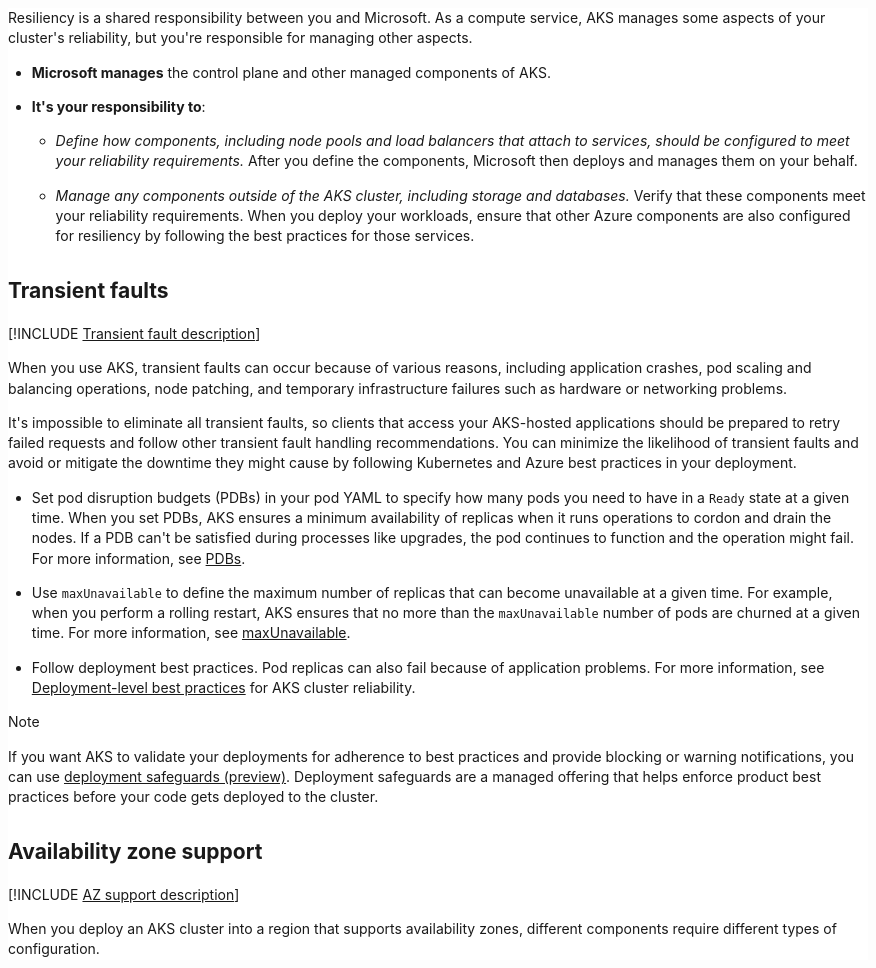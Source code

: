 Resiliency is a shared responsibility between you and Microsoft. As a compute service, AKS manages some aspects of your cluster's reliability, but you're responsible for managing other aspects.

- **Microsoft manages** the control plane and other managed components of AKS.

- **It's your responsibility to**:

   - *Define how components, including node pools and load balancers that attach to services, should be configured to meet your reliability requirements.* After you define the components, Microsoft then deploys and manages them on your behalf.

   - *Manage any components outside of the AKS cluster, including storage and databases.* Verify that these components meet your reliability requirements. When you deploy your workloads, ensure that other Azure components are also configured for resiliency by following the best practices for those services.

## Transient faults

[!INCLUDE [Transient fault description](includes/reliability-transient-fault-description-include.md)]

When you use AKS, transient faults can occur because of various reasons, including application crashes, pod scaling and balancing operations, node patching, and temporary infrastructure failures such as hardware or networking problems.

It's impossible to eliminate all transient faults, so clients that access your AKS-hosted applications should be prepared to retry failed requests and follow other transient fault handling recommendations. You can minimize the likelihood of transient faults and avoid or mitigate the downtime they might cause by following Kubernetes and Azure best practices in your deployment.

- Set pod disruption budgets (PDBs) in your pod YAML to specify how many pods you need to have in a `Ready` state at a given time. When you set PDBs, AKS ensures a minimum availability of replicas when it runs operations to cordon and drain the nodes. If a PDB can't be satisfied during processes like upgrades, the pod continues to function and the operation might fail. For more information, see [PDBs](/azure/aks/best-practices-app-cluster-reliability#pod-disruption-budgets-pdbs).

- Use `maxUnavailable` to define the maximum number of replicas that can become unavailable at a given time. For example, when you perform a rolling restart, AKS ensures that no more than the `maxUnavailable` number of pods are churned at a given time. For more information, see [maxUnavailable](/azure/aks/best-practices-app-cluster-reliability#maxunavailable).

- Follow deployment best practices. Pod replicas can also fail because of application problems. For more information, see [Deployment-level best practices](/azure/aks/best-practices-app-cluster-reliability#deployment-level-best-practices) for AKS cluster reliability.

> [!NOTE]
> If you want AKS to validate your deployments for adherence to best practices and provide blocking or warning notifications, you can use [deployment safeguards (preview)](/azure/aks/deployment-safeguards). Deployment safeguards are a managed offering that helps enforce product best practices before your code gets deployed to the cluster.

## Availability zone support

[!INCLUDE [AZ support description](includes/reliability-availability-zone-description-include.md)]

When you deploy an AKS cluster into a region that supports availability zones, different components require different types of configuration.
